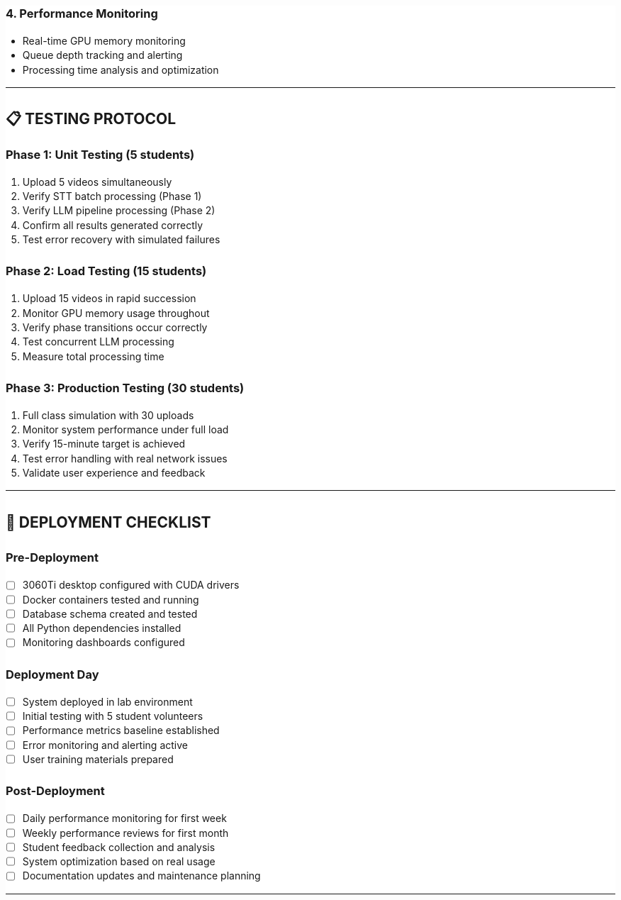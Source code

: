 ### **4. Performance Monitoring**
- Real-time GPU memory monitoring
- Queue depth tracking and alerting
- Processing time analysis and optimization

---

## 📋 TESTING PROTOCOL

### **Phase 1: Unit Testing (5 students)**
1. Upload 5 videos simultaneously
2. Verify STT batch processing (Phase 1)
3. Verify LLM pipeline processing (Phase 2)
4. Confirm all results generated correctly
5. Test error recovery with simulated failures

### **Phase 2: Load Testing (15 students)**
1. Upload 15 videos in rapid succession
2. Monitor GPU memory usage throughout
3. Verify phase transitions occur correctly
4. Test concurrent LLM processing
5. Measure total processing time

### **Phase 3: Production Testing (30 students)**
1. Full class simulation with 30 uploads
2. Monitor system performance under full load
3. Verify 15-minute target is achieved
4. Test error handling with real network issues
5. Validate user experience and feedback

---

## 🎯 DEPLOYMENT CHECKLIST

### **Pre-Deployment**
- [ ] 3060Ti desktop configured with CUDA drivers
- [ ] Docker containers tested and running
- [ ] Database schema created and tested
- [ ] All Python dependencies installed
- [ ] Monitoring dashboards configured

### **Deployment Day**
- [ ] System deployed in lab environment
- [ ] Initial testing with 5 student volunteers
- [ ] Performance metrics baseline established
- [ ] Error monitoring and alerting active
- [ ] User training materials prepared

### **Post-Deployment**
- [ ] Daily performance monitoring for first week
- [ ] Weekly performance reviews for first month
- [ ] Student feedback collection and analysis
- [ ] System optimization based on real usage
- [ ] Documentation updates and maintenance planning

---